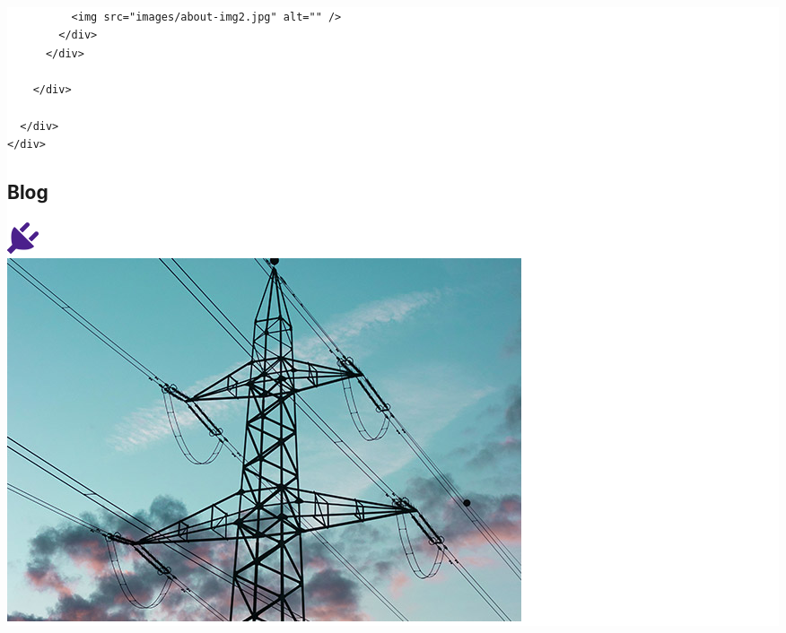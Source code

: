              <img src="images/about-img2.jpg" alt="" />
            </div>
          </div>

        </div>

      </div>
    </div>
  </section>

  




  

  <section class="blog_section layout_padding">
    <div class="container">
      <div class="heading_container">
        <h2>
          Blog
        </h2>
        <img src="images/plug.png" alt="">
      </div>
      <div class="row">
        <div class="col-md-6">
          <div class="box">
            <div class="img-box">
              <img src="images/blog1.jpg" alt="">
            </div>